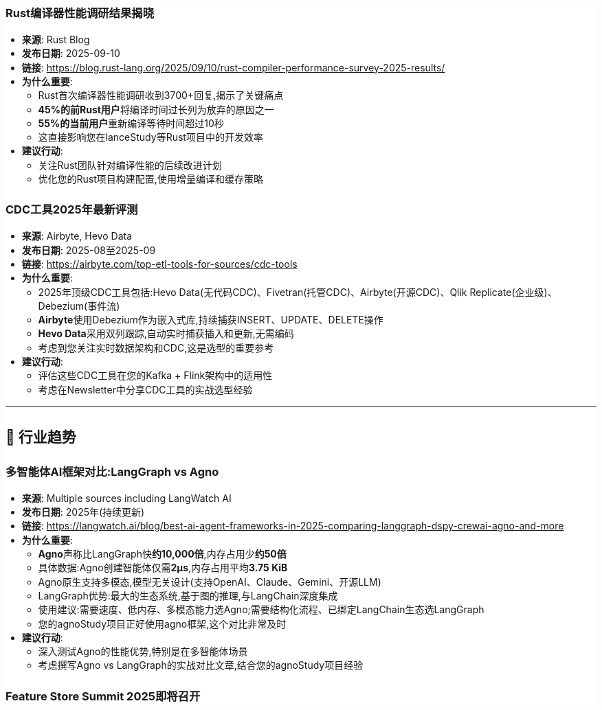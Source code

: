 ### Rust编译器性能调研结果揭晓

- **来源**: Rust Blog
- **发布日期**: 2025-09-10
- **链接**: https://blog.rust-lang.org/2025/09/10/rust-compiler-performance-survey-2025-results/
- **为什么重要**:
    - Rust首次编译器性能调研收到3700+回复,揭示了关键痛点
    - **45%的前Rust用户**将编译时间过长列为放弃的原因之一
    - **55%的当前用户**重新编译等待时间超过10秒
    - 这直接影响您在lanceStudy等Rust项目中的开发效率
- **建议行动**:
    - 关注Rust团队针对编译性能的后续改进计划
    - 优化您的Rust项目构建配置,使用增量编译和缓存策略

### CDC工具2025年最新评测

- **来源**: Airbyte, Hevo Data
- **发布日期**: 2025-08至2025-09
- **链接**: https://airbyte.com/top-etl-tools-for-sources/cdc-tools
- **为什么重要**:
    - 2025年顶级CDC工具包括:Hevo Data(无代码CDC)、Fivetran(托管CDC)、Airbyte(开源CDC)、Qlik Replicate(企业级)、Debezium(事件流)
    - **Airbyte**使用Debezium作为嵌入式库,持续捕获INSERT、UPDATE、DELETE操作
    - **Hevo Data**采用双列跟踪,自动实时捕获插入和更新,无需编码
    - 考虑到您关注实时数据架构和CDC,这是选型的重要参考
- **建议行动**:
    - 评估这些CDC工具在您的Kafka + Flink架构中的适用性
    - 考虑在Newsletter中分享CDC工具的实战选型经验

---

## 🌱 行业趋势

### 多智能体AI框架对比:LangGraph vs Agno

- **来源**: Multiple sources including LangWatch AI
- **发布日期**: 2025年(持续更新)
- **链接**: https://langwatch.ai/blog/best-ai-agent-frameworks-in-2025-comparing-langgraph-dspy-crewai-agno-and-more
- **为什么重要**:
    - **Agno**声称比LangGraph快**约10,000倍**,内存占用少**约50倍**
    - 具体数据:Agno创建智能体仅需**2μs**,内存占用平均**3.75 KiB**
    - Agno原生支持多模态,模型无关设计(支持OpenAI、Claude、Gemini、开源LLM)
    - LangGraph优势:最大的生态系统,基于图的推理,与LangChain深度集成
    - 使用建议:需要速度、低内存、多模态能力选Agno;需要结构化流程、已绑定LangChain生态选LangGraph
    - 您的agnoStudy项目正好使用agno框架,这个对比非常及时
- **建议行动**:
    - 深入测试Agno的性能优势,特别是在多智能体场景
    - 考虑撰写Agno vs LangGraph的实战对比文章,结合您的agnoStudy项目经验

### Feature Store Summit 2025即将召开
